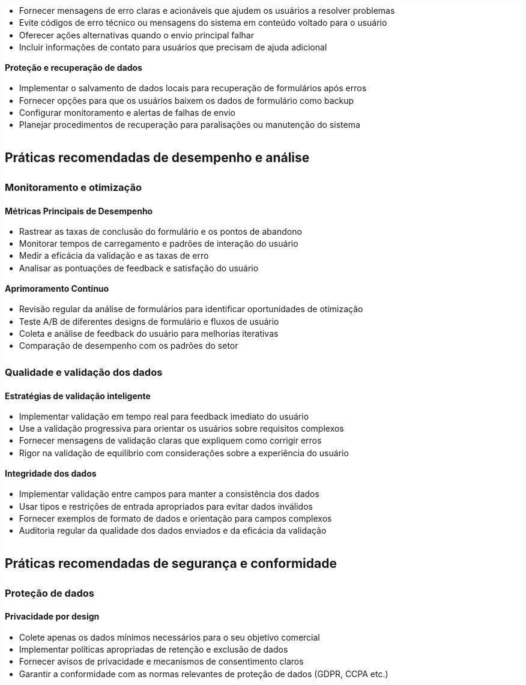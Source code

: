 - Fornecer mensagens de erro claras e acionáveis que ajudem os usuários a resolver problemas
- Evite códigos de erro técnico ou mensagens do sistema em conteúdo voltado para o usuário
- Oferecer ações alternativas quando o envio principal falhar
- Incluir informações de contato para usuários que precisam de ajuda adicional

**Proteção e recuperação de dados**

- Implementar o salvamento de dados locais para recuperação de formulários após erros
- Fornecer opções para que os usuários baixem os dados de formulário como backup
- Configurar monitoramento e alertas de falhas de envio
- Planejar procedimentos de recuperação para paralisações ou manutenção do sistema

## Práticas recomendadas de desempenho e análise

### Monitoramento e otimização

**Métricas Principais de Desempenho**

- Rastrear as taxas de conclusão do formulário e os pontos de abandono
- Monitorar tempos de carregamento e padrões de interação do usuário
- Medir a eficácia da validação e as taxas de erro
- Analisar as pontuações de feedback e satisfação do usuário

**Aprimoramento Contínuo**

- Revisão regular da análise de formulários para identificar oportunidades de otimização
- Teste A/B de diferentes designs de formulário e fluxos de usuário
- Coleta e análise de feedback do usuário para melhorias iterativas
- Comparação de desempenho com os padrões do setor

### Qualidade e validação dos dados

**Estratégias de validação inteligente**

- Implementar validação em tempo real para feedback imediato do usuário
- Use a validação progressiva para orientar os usuários sobre requisitos complexos
- Fornecer mensagens de validação claras que expliquem como corrigir erros
- Rigor na validação de equilíbrio com considerações sobre a experiência do usuário

**Integridade dos dados**

- Implementar validação entre campos para manter a consistência dos dados
- Usar tipos e restrições de entrada apropriados para evitar dados inválidos
- Fornecer exemplos de formato de dados e orientação para campos complexos
- Auditoria regular da qualidade dos dados enviados e da eficácia da validação

## Práticas recomendadas de segurança e conformidade

### Proteção de dados

**Privacidade por design**

- Colete apenas os dados mínimos necessários para o seu objetivo comercial
- Implementar políticas apropriadas de retenção e exclusão de dados
- Fornecer avisos de privacidade e mecanismos de consentimento claros
- Garantir a conformidade com as normas relevantes de proteção de dados (GDPR, CCPA etc.)
